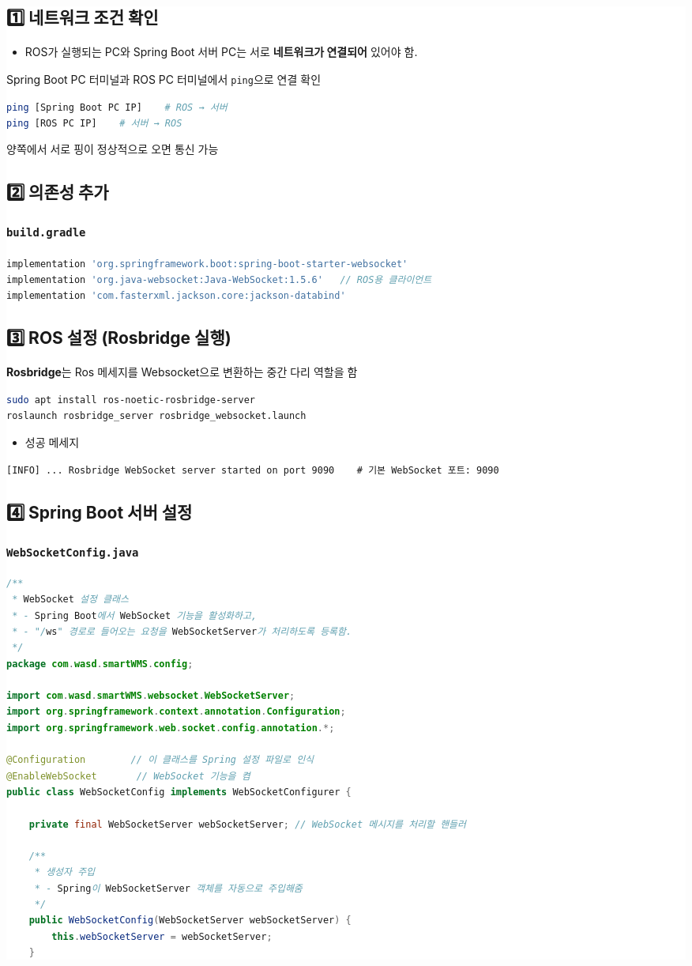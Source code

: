 ## 1️⃣ 네트워크 조건 확인

- ROS가 실행되는 PC와 Spring Boot 서버 PC는 서로 **네트워크가 연결되어** 있어야 함.

Spring Boot PC 터미널과 ROS PC 터미널에서 `ping`으로 연결 확인

```bash
ping [Spring Boot PC IP]    # ROS → 서버
ping [ROS PC IP]    # 서버 → ROS
```

양쪽에서 서로 핑이 정상적으로 오면 통신 가능

## ️2️⃣ 의존성 추가

### `build.gradle`

```gradle
implementation 'org.springframework.boot:spring-boot-starter-websocket'
implementation 'org.java-websocket:Java-WebSocket:1.5.6'   // ROS용 클라이언트
implementation 'com.fasterxml.jackson.core:jackson-databind'
```

## 3️⃣ ROS 설정 (Rosbridge 실행)

**Rosbridge**는 Ros 메세지를 Websocket으로 변환하는 중간 다리 역할을 함

```bash
sudo apt install ros-noetic-rosbridge-server
roslaunch rosbridge_server rosbridge_websocket.launch
```

- 성공 메세지
```
[INFO] ... Rosbridge WebSocket server started on port 9090    # 기본 WebSocket 포트: 9090
```

## 4️⃣ Spring Boot 서버 설정

### `WebSocketConfig.java`

```java
/**
 * WebSocket 설정 클래스
 * - Spring Boot에서 WebSocket 기능을 활성화하고,
 * - "/ws" 경로로 들어오는 요청을 WebSocketServer가 처리하도록 등록함.
 */
package com.wasd.smartWMS.config;

import com.wasd.smartWMS.websocket.WebSocketServer;
import org.springframework.context.annotation.Configuration;
import org.springframework.web.socket.config.annotation.*;

@Configuration        // 이 클래스를 Spring 설정 파일로 인식
@EnableWebSocket       // WebSocket 기능을 켬
public class WebSocketConfig implements WebSocketConfigurer {

    private final WebSocketServer webSocketServer; // WebSocket 메시지를 처리할 핸들러

    /**
     * 생성자 주입
     * - Spring이 WebSocketServer 객체를 자동으로 주입해줌
     */
    public WebSocketConfig(WebSocketServer webSocketServer) {
        this.webSocketServer = webSocketServer;
    }
```